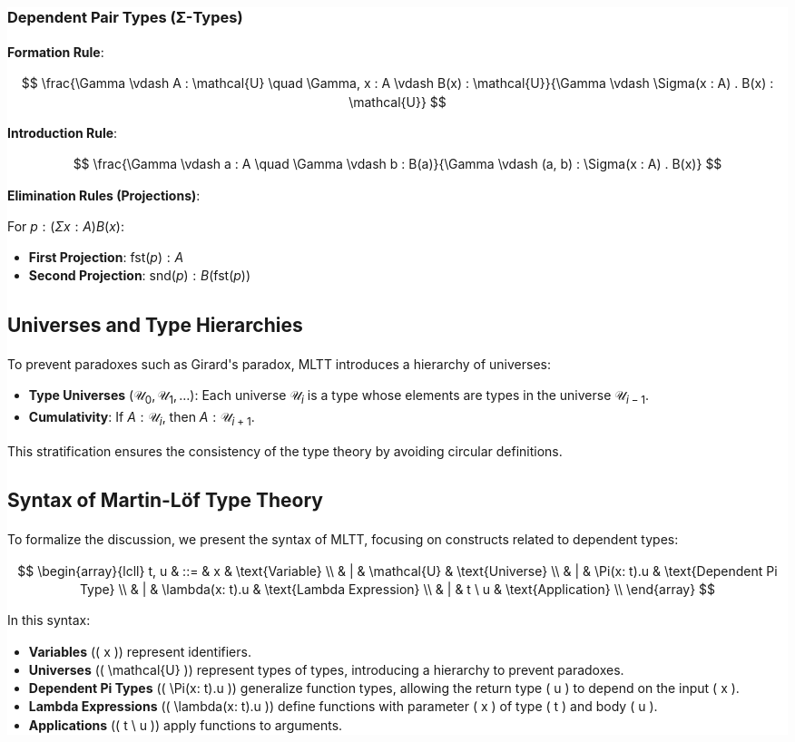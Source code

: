 ### Dependent Pair Types (Σ-Types)

**Formation Rule**:

$$
\frac{\Gamma \vdash A : \mathcal{U} \quad \Gamma, x : A \vdash B(x) : \mathcal{U}}{\Gamma \vdash \Sigma(x : A) . B(x) : \mathcal{U}}
$$

**Introduction Rule**:

$$
\frac{\Gamma \vdash a : A \quad \Gamma \vdash b : B(a)}{\Gamma \vdash (a, b) : \Sigma(x : A) . B(x)}
$$

**Elimination Rules (Projections)**:

For $p : (\Sigma x : A) B(x)$:

- **First Projection**: $\text{fst}(p) : A$
- **Second Projection**: $\text{snd}(p) : B(\text{fst}(p))$

## Universes and Type Hierarchies

To prevent paradoxes such as Girard's paradox, MLTT introduces a hierarchy of universes:

- **Type Universes** ($\mathcal{U}_0, \mathcal{U}_1, \ldots$): Each universe $\mathcal{U}_i$ is a type whose elements are types in the universe $\mathcal{U}_{i-1}$.
- **Cumulativity**: If $A : \mathcal{U}_i$, then $A : \mathcal{U}_{i+1}$.

This stratification ensures the consistency of the type theory by avoiding circular definitions.

## Syntax of Martin-Löf Type Theory

To formalize the discussion, we present the syntax of MLTT, focusing on constructs related to dependent types:

$$
\begin{array}{lcll}
t, u & ::= & x & \text{Variable} \\ 
& | & \mathcal{U} & \text{Universe} \\
& | & \Pi(x: t).u & \text{Dependent Pi Type} \\
& | & \lambda(x: t).u & \text{Lambda Expression} \\
& | & t \ u & \text{Application} \\
\end{array}
$$

In this syntax:

- **Variables** (\( x \)) represent identifiers.
- **Universes** (\( \mathcal{U} \)) represent types of types, introducing a hierarchy to prevent paradoxes.
- **Dependent Pi Types** (\( \Pi(x: t).u \)) generalize function types, allowing the return type \( u \) to depend on the input \( x \).
- **Lambda Expressions** (\( \lambda(x: t).u \)) define functions with parameter \( x \) of type \( t \) and body \( u \).
- **Applications** (\( t \ u \)) apply functions to arguments.
